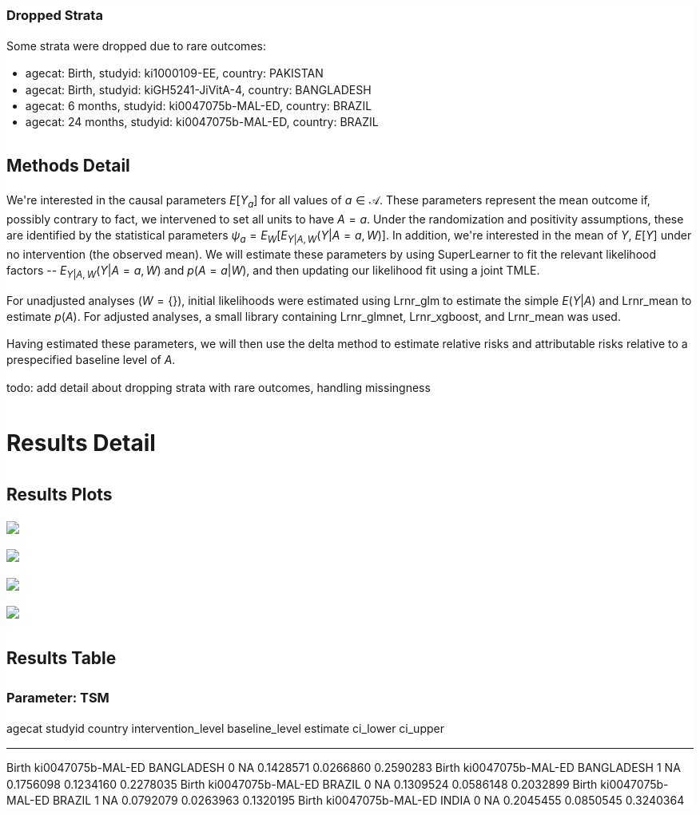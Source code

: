 ### Dropped Strata

Some strata were dropped due to rare outcomes:

* agecat: Birth, studyid: ki1000109-EE, country: PAKISTAN
* agecat: Birth, studyid: kiGH5241-JiVitA-4, country: BANGLADESH
* agecat: 6 months, studyid: ki0047075b-MAL-ED, country: BRAZIL
* agecat: 24 months, studyid: ki0047075b-MAL-ED, country: BRAZIL

## Methods Detail

We're interested in the causal parameters $E[Y_a]$ for all values of $a \in \mathcal{A}$. These parameters represent the mean outcome if, possibly contrary to fact, we intervened to set all units to have $A=a$. Under the randomization and positivity assumptions, these are identified by the statistical parameters $\psi_a=E_W[E_{Y|A,W}(Y|A=a,W)]$.  In addition, we're interested in the mean of $Y$, $E[Y]$ under no intervention (the observed mean). We will estimate these parameters by using SuperLearner to fit the relevant likelihood factors -- $E_{Y|A,W}(Y|A=a,W)$ and $p(A=a|W)$, and then updating our likelihood fit using a joint TMLE.

For unadjusted analyses ($W=\{\}$), initial likelihoods were estimated using Lrnr_glm to estimate the simple $E(Y|A)$ and Lrnr_mean to estimate $p(A)$. For adjusted analyses, a small library containing Lrnr_glmnet, Lrnr_xgboost, and Lrnr_mean was used.

Having estimated these parameters, we will then use the delta method to estimate relative risks and attributable risks relative to a prespecified baseline level of $A$.

todo: add detail about dropping strata with rare outcomes, handling missingness







# Results Detail

## Results Plots
![](/tmp/db19c8fc-1be0-4c7a-b41e-d88acf2b8efc/a42ade8b-f678-439d-bf41-11d7569abe17/REPORT_files/figure-html/plot_tsm-1.png)

![](/tmp/db19c8fc-1be0-4c7a-b41e-d88acf2b8efc/a42ade8b-f678-439d-bf41-11d7569abe17/REPORT_files/figure-html/plot_rr-1.png)



![](/tmp/db19c8fc-1be0-4c7a-b41e-d88acf2b8efc/a42ade8b-f678-439d-bf41-11d7569abe17/REPORT_files/figure-html/plot_paf-1.png)

![](/tmp/db19c8fc-1be0-4c7a-b41e-d88acf2b8efc/a42ade8b-f678-439d-bf41-11d7569abe17/REPORT_files/figure-html/plot_par-1.png)

## Results Table

### Parameter: TSM


agecat      studyid               country                        intervention_level   baseline_level     estimate    ci_lower    ci_upper
----------  --------------------  -----------------------------  -------------------  ---------------  ----------  ----------  ----------
Birth       ki0047075b-MAL-ED     BANGLADESH                     0                    NA                0.1428571   0.0266860   0.2590283
Birth       ki0047075b-MAL-ED     BANGLADESH                     1                    NA                0.1756098   0.1234160   0.2278035
Birth       ki0047075b-MAL-ED     BRAZIL                         0                    NA                0.1309524   0.0586148   0.2032899
Birth       ki0047075b-MAL-ED     BRAZIL                         1                    NA                0.0792079   0.0263963   0.1320195
Birth       ki0047075b-MAL-ED     INDIA                          0                    NA                0.2045455   0.0850545   0.3240364